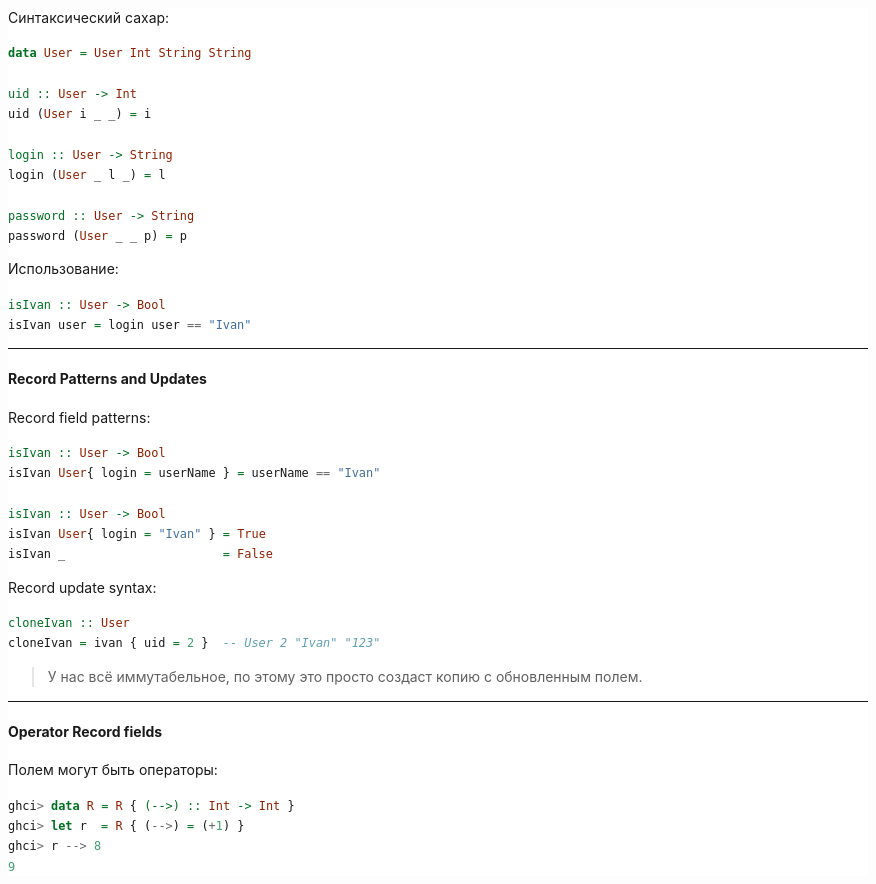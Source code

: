 Синтаксический сахар:

```haskell
data User = User Int String String

uid :: User -> Int
uid (User i _ _) = i

login :: User -> String
login (User _ l _) = l

password :: User -> String
password (User _ _ p) = p
```

Использование:

```haskell
isIvan :: User -> Bool
isIvan user = login user == "Ivan"
```

---

#### Record Patterns and Updates

Record field patterns:

```haskell
isIvan :: User -> Bool
isIvan User{ login = userName } = userName == "Ivan"

isIvan :: User -> Bool
isIvan User{ login = "Ivan" } = True
isIvan _                      = False
```

Record update syntax:

```haskell
cloneIvan :: User
cloneIvan = ivan { uid = 2 }  -- User 2 "Ivan" "123"
```

> У нас всё иммутабельное, по этому это просто создаст копию с обновленным полем.

---

#### Operator Record fields

Полем могут быть операторы:

```haskell
ghci> data R = R { (-->) :: Int -> Int }
ghci> let r  = R { (-->) = (+1) }
ghci> r --> 8
9
```
